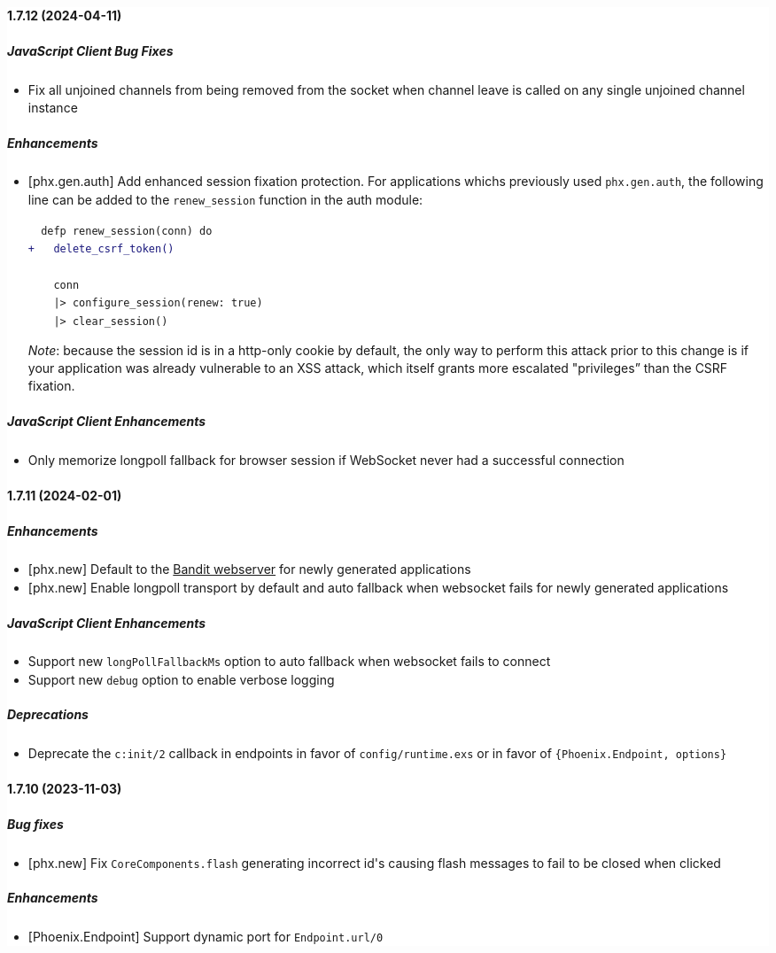 #### 1.7.12 (2024-04-11)

##### JavaScript Client Bug Fixes
  * Fix all unjoined channels from being removed from the socket when channel leave is called on any single unjoined channel instance

##### Enhancements
  * [phx.gen.auth] Add enhanced session fixation protection.
    For applications whichs previously used `phx.gen.auth`, the following line can be added to the `renew_session` function in the auth module:

    ```diff
      defp renew_session(conn) do
    +   delete_csrf_token()

        conn
        |> configure_session(renew: true)
        |> clear_session()
    ```

    *Note*: because the session id is in a http-only cookie by default, the only way to perform this attack prior to this change is if your application was already vulnerable to an XSS attack, which itself grants more escalated "privileges” than the CSRF fixation.

##### JavaScript Client Enhancements
  * Only memorize longpoll fallback for browser session if WebSocket never had a successful connection

#### 1.7.11 (2024-02-01)

##### Enhancements
  * [phx.new] Default to the [Bandit webserver](https://github.com/mtrudel/bandit) for newly generated applications
  * [phx.new] Enable longpoll transport by default and auto fallback when websocket fails for newly generated applications

##### JavaScript Client Enhancements
  * Support new `longPollFallbackMs` option to auto fallback when websocket fails to connect
  * Support new `debug` option to enable verbose logging

##### Deprecations
  * Deprecate the `c:init/2` callback in endpoints in favor of `config/runtime.exs` or in favor of `{Phoenix.Endpoint, options}`

#### 1.7.10 (2023-11-03)

##### Bug fixes
  * [phx.new] Fix `CoreComponents.flash` generating incorrect id's causing flash messages to fail to be closed when clicked

##### Enhancements
  * [Phoenix.Endpoint] Support dynamic port for `Endpoint.url/0`
